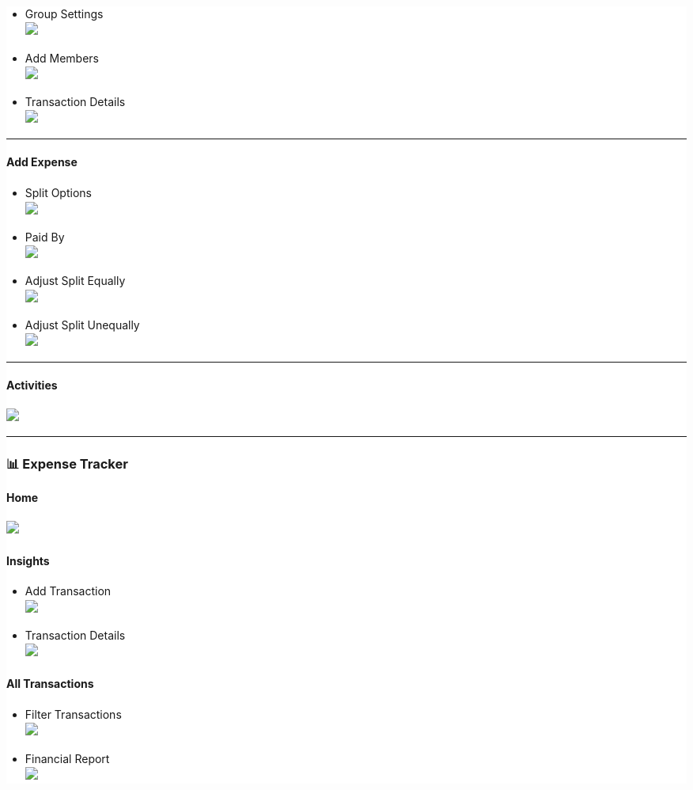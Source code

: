 - Group Settings  
  ![](Screenshots/SplitBills/Group/group_settings_light.png)

- Add Members  
  ![](Screenshots/SplitBills/Group/add_members_light.png)

- Transaction Details  
  ![](Screenshots/SplitBills/Group/transaction_details_light.png)

---

#### Add Expense
- Split Options  
  ![](Screenshots/SplitBills/AddExpense/split_options_light.png)

- Paid By  
  ![](Screenshots/SplitBills/AddExpense/paid_by_light.png)

- Adjust Split Equally  
  ![](Screenshots/SplitBills/AddExpense/adjust_split_equally_light.png)

- Adjust Split Unequally  
  ![](Screenshots/SplitBills/AddExpense/adjust_split_unequally_light.png)

---

#### Activities
![](Screenshots/SplitBills/activities_light.png)

---

### 📊 Expense Tracker

#### Home
![](Screenshots/ExpenseTracker/home_light.png)

#### Insights
- Add Transaction  
  ![](Screenshots/ExpenseTracker/Insights/add_transaction_light.png)

- Transaction Details  
  ![](Screenshots/ExpenseTracker/Insights/transaction_details_light.png)

#### All Transactions
- Filter Transactions  
  ![](Screenshots/ExpenseTracker/AllTransactions/filter_transactions_light.png)

- Financial Report  
  ![](Screenshots/ExpenseTracker/AllTransactions/financial_report_light.png)
